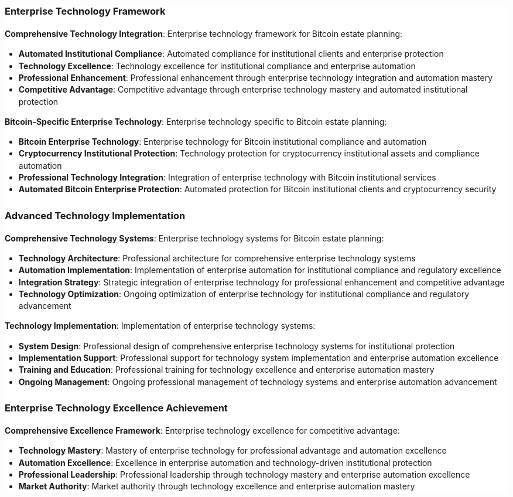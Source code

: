 ### Enterprise Technology Framework

**Comprehensive Technology Integration**: Enterprise technology framework for Bitcoin estate planning:
- **Automated Institutional Compliance**: Automated compliance for institutional clients and enterprise protection
- **Technology Excellence**: Technology excellence for institutional compliance and enterprise automation
- **Professional Enhancement**: Professional enhancement through enterprise technology integration and automation mastery
- **Competitive Advantage**: Competitive advantage through enterprise technology mastery and automated institutional protection

**Bitcoin-Specific Enterprise Technology**: Enterprise technology specific to Bitcoin estate planning:
- **Bitcoin Enterprise Technology**: Enterprise technology for Bitcoin institutional compliance and automation
- **Cryptocurrency Institutional Protection**: Technology protection for cryptocurrency institutional assets and compliance automation
- **Professional Technology Integration**: Integration of enterprise technology with Bitcoin institutional services
- **Automated Bitcoin Enterprise Protection**: Automated protection for Bitcoin institutional clients and cryptocurrency security

### Advanced Technology Implementation

**Comprehensive Technology Systems**: Enterprise technology systems for Bitcoin estate planning:
- **Technology Architecture**: Professional architecture for comprehensive enterprise technology systems
- **Automation Implementation**: Implementation of enterprise automation for institutional compliance and regulatory excellence
- **Integration Strategy**: Strategic integration of enterprise technology for professional enhancement and competitive advantage
- **Technology Optimization**: Ongoing optimization of enterprise technology for institutional compliance and regulatory advancement

**Technology Implementation**: Implementation of enterprise technology systems:
- **System Design**: Professional design of comprehensive enterprise technology systems for institutional protection
- **Implementation Support**: Professional support for technology system implementation and enterprise automation excellence
- **Training and Education**: Professional training for technology excellence and enterprise automation mastery
- **Ongoing Management**: Ongoing professional management of technology systems and enterprise automation advancement

### Enterprise Technology Excellence Achievement

**Comprehensive Excellence Framework**: Enterprise technology excellence for competitive advantage:
- **Technology Mastery**: Mastery of enterprise technology for professional advantage and automation excellence
- **Automation Excellence**: Excellence in enterprise automation and technology-driven institutional protection
- **Professional Leadership**: Professional leadership through technology mastery and enterprise automation excellence
- **Market Authority**: Market authority through technology excellence and enterprise automation mastery
